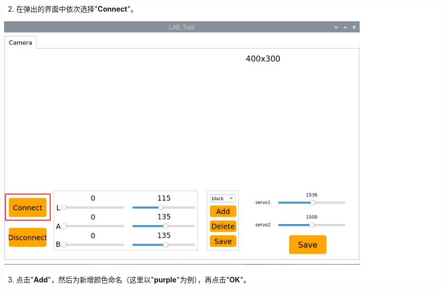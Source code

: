 2)  在弹出的界面中依次选择"**Connect**"。

<img src="../_static/media/8.ai_vision_games_lesson/1.1/image12.png" style="width:700px" />

3)  点击"**Add**"，然后为新增颜色命名（这里以"**purple**"为例），再点击"**OK**"。
